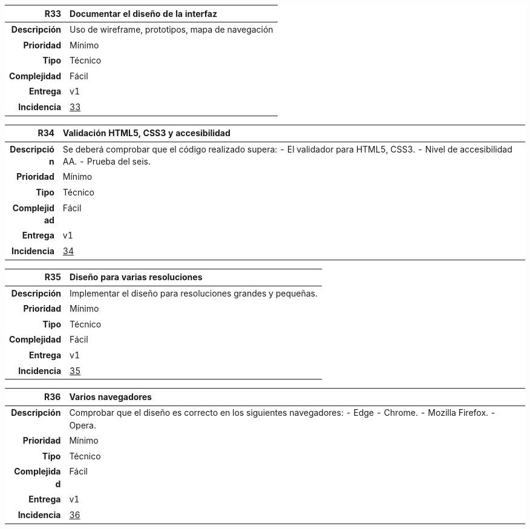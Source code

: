 | **R33**     | **Documentar el diseño de la interfaz**         |
| --------------: | :------------------- |
| **Descripción** | Uso de wireframe, prototipos, mapa de navegación             |
| **Prioridad**   | Mínimo           |
| **Tipo**        | Técnico                |
| **Complejidad** | Fácil         |
| **Entrega**     | v1             |
| **Incidencia**  | [33](https://github.com/jesus-eo/sanlutours/issues/33) |

| **R34**     | **Validación HTML5, CSS3 y accesibilidad**         |
| --------------: | :------------------- |
| **Descripción** | Se deberá comprobar que el código realizado supera:  - El validador para HTML5, CSS3. - Nivel de accesibilidad AA. - Prueba del seis.              |
| **Prioridad**   | Mínimo           |
| **Tipo**        | Técnico                |
| **Complejidad** | Fácil         |
| **Entrega**     | v1             |
| **Incidencia**  | [34](https://github.com/jesus-eo/sanlutours/issues/34) |

| **R35**     | **Diseño para varias resoluciones**         |
| --------------: | :------------------- |
| **Descripción** | Implementar el diseño para resoluciones grandes y pequeñas.             |
| **Prioridad**   | Mínimo           |
| **Tipo**        | Técnico                |
| **Complejidad** | Fácil         |
| **Entrega**     | v1             |
| **Incidencia**  | [35](https://github.com/jesus-eo/sanlutours/issues/35) |

| **R36**     | **Varios navegadores**         |
| --------------: | :------------------- |
| **Descripción** | Comprobar que el diseño es correcto en los siguientes navegadores:  - Edge - Chrome. - Mozilla Firefox. - Opera.              |
| **Prioridad**   | Mínimo           |
| **Tipo**        | Técnico                |
| **Complejidad** | Fácil         |
| **Entrega**     | v1             |
| **Incidencia**  | [36](https://github.com/jesus-eo/sanlutours/issues/36) |
